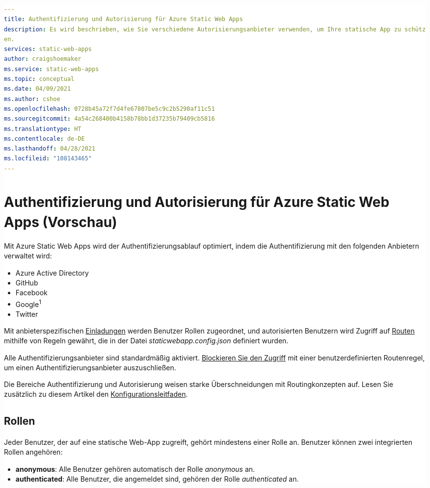 ```yaml
---
title: Authentifizierung und Autorisierung für Azure Static Web Apps
description: Es wird beschrieben, wie Sie verschiedene Autorisierungsanbieter verwenden, um Ihre statische App zu schützen.
services: static-web-apps
author: craigshoemaker
ms.service: static-web-apps
ms.topic: conceptual
ms.date: 04/09/2021
ms.author: cshoe
ms.openlocfilehash: 0728b45a72f7d4fe67807be5c9c2b5290af11c51
ms.sourcegitcommit: 4a54c268400b4158b78bb1d37235b79409cb5816
ms.translationtype: HT
ms.contentlocale: de-DE
ms.lasthandoff: 04/28/2021
ms.locfileid: "108143465"
---
```

# <a name="authentication-and-authorization-for-azure-static-web-apps-preview"></a>Authentifizierung und Autorisierung für Azure Static Web Apps (Vorschau)

Mit Azure Static Web Apps wird der Authentifizierungsablauf optimiert, indem die Authentifizierung mit den folgenden Anbietern verwaltet wird:

- Azure Active Directory
- GitHub
- Facebook
- Google<sup>1</sup>
- Twitter

Mit anbieterspezifischen [Einladungen](#invitations) werden Benutzer Rollen zugeordnet, und autorisierten Benutzern wird Zugriff auf [Routen](configuration.md#routes) mithilfe von Regeln gewährt, die in der Datei _staticwebapp.config.json_ definiert wurden.

Alle Authentifizierungsanbieter sind standardmäßig aktiviert. [Blockieren Sie den Zugriff](#block-an-authorization-provider) mit einer benutzerdefinierten Routenregel, um einen Authentifizierungsanbieter auszuschließen.

Die Bereiche Authentifizierung und Autorisierung weisen starke Überschneidungen mit Routingkonzepten auf. Lesen Sie zusätzlich zu diesem Artikel den [Konfigurationsleitfaden](configuration.md#routes).

## <a name="roles"></a>Rollen

Jeder Benutzer, der auf eine statische Web-App zugreift, gehört mindestens einer Rolle an. Benutzer können zwei integrierten Rollen angehören:

- **anonymous**: Alle Benutzer gehören automatisch der Rolle _anonymous_ an.
- **authenticated**: Alle Benutzer, die angemeldet sind, gehören der Rolle _authenticated_ an.
